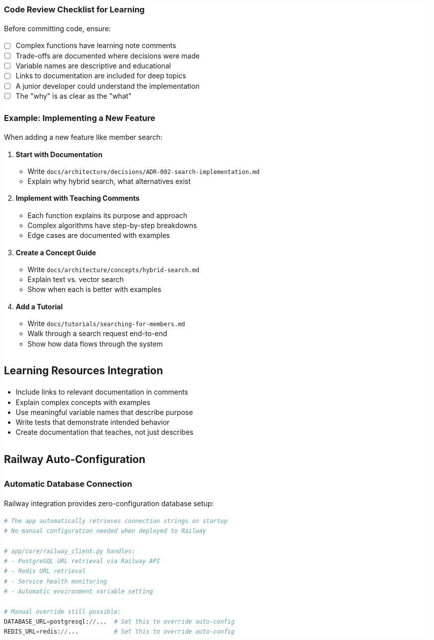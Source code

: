 ### Code Review Checklist for Learning

Before committing code, ensure:
- [ ] Complex functions have learning note comments
- [ ] Trade-offs are documented where decisions were made
- [ ] Variable names are descriptive and educational
- [ ] Links to documentation are included for deep topics
- [ ] A junior developer could understand the implementation
- [ ] The "why" is as clear as the "what"

### Example: Implementing a New Feature

When adding a new feature like member search:

1. **Start with Documentation**
   - Write `docs/architecture/decisions/ADR-002-search-implementation.md`
   - Explain why hybrid search, what alternatives exist

2. **Implement with Teaching Comments**
   - Each function explains its purpose and approach
   - Complex algorithms have step-by-step breakdowns
   - Edge cases are documented with examples

3. **Create a Concept Guide**
   - Write `docs/architecture/concepts/hybrid-search.md`
   - Explain text vs. vector search
   - Show when each is better with examples

4. **Add a Tutorial**
   - Write `docs/tutorials/searching-for-members.md`
   - Walk through a search request end-to-end
   - Show how data flows through the system

## Learning Resources Integration
- Include links to relevant documentation in comments
- Explain complex concepts with examples
- Use meaningful variable names that describe purpose
- Write tests that demonstrate intended behavior
- Create documentation that teaches, not just describes

## Railway Auto-Configuration

### Automatic Database Connection
Railway integration provides zero-configuration database setup:
```python
# The app automatically retrieves connection strings on startup
# No manual configuration needed when deployed to Railway

# app/core/railway_client.py handles:
# - PostgreSQL URL retrieval via Railway API
# - Redis URL retrieval
# - Service health monitoring
# - Automatic environment variable setting

# Manual override still possible:
DATABASE_URL=postgresql://...  # Set this to override auto-config
REDIS_URL=redis://...          # Set this to override auto-config
```
